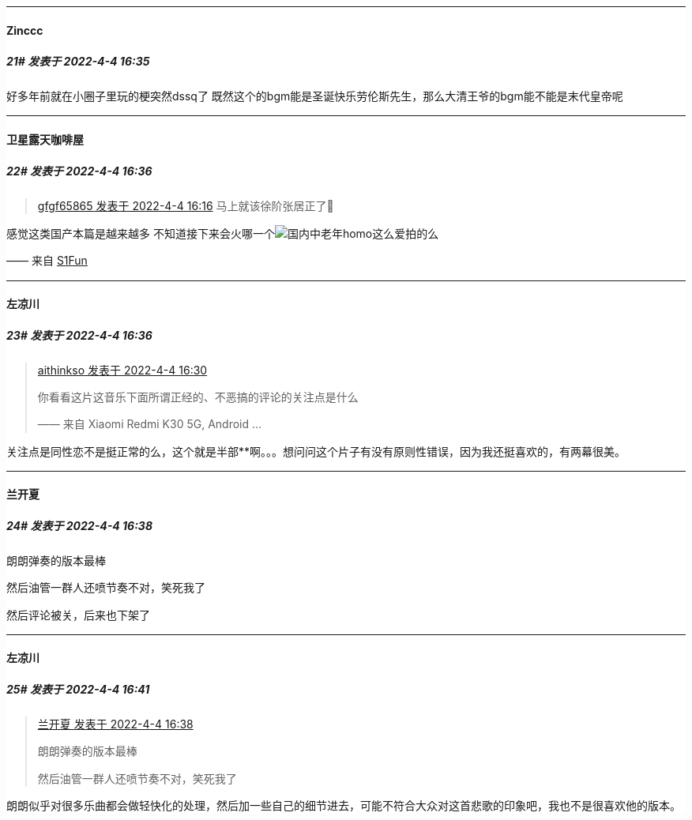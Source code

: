 *****

####  Zinccc  
##### 21#       发表于 2022-4-4 16:35

好多年前就在小圈子里玩的梗突然dssq了
既然这个的bgm能是圣诞快乐劳伦斯先生，那么大清王爷的bgm能不能是末代皇帝呢

*****

####  卫星露天咖啡屋  
##### 22#       发表于 2022-4-4 16:36

<blockquote><a href="httphttps://bbs.saraba1st.com/2b/forum.php?mod=redirect&amp;goto=findpost&amp;pid=55310490&amp;ptid=2062438" target="_blank">gfgf65865 发表于 2022-4-4 16:16</a>
马上就该徐阶张居正了🤮</blockquote>
感觉这类国产本篇是越来越多 不知道接下来会火哪一个<img src="https://static.saraba1st.com/image/smiley/face2017/067.png" referrerpolicy="no-referrer">国内中老年homo这么爱拍的么

—— 来自 [S1Fun](https://s1fun.koalcat.com)

*****

####  左凉川  
##### 23#       发表于 2022-4-4 16:36

<blockquote><a href="httphttps://bbs.saraba1st.com/2b/forum.php?mod=redirect&amp;goto=findpost&amp;pid=55310590&amp;ptid=2062438" target="_blank">aithinkso 发表于 2022-4-4 16:30</a>

你看看这片这音乐下面所谓正经的、不恶搞的评论的关注点是什么

—— 来自 Xiaomi Redmi K30 5G, Android ...</blockquote>
关注点是同性恋不是挺正常的么，这个就是半部**啊。。。想问问这个片子有没有原则性错误，因为我还挺喜欢的，有两幕很美。

*****

####  兰开夏  
##### 24#       发表于 2022-4-4 16:38

朗朗弹奏的版本最棒

然后油管一群人还喷节奏不对，笑死我了

然后评论被关，后来也下架了

*****

####  左凉川  
##### 25#       发表于 2022-4-4 16:41

<blockquote><a href="httphttps://bbs.saraba1st.com/2b/forum.php?mod=redirect&amp;goto=findpost&amp;pid=55310660&amp;ptid=2062438" target="_blank">兰开夏 发表于 2022-4-4 16:38</a>

朗朗弹奏的版本最棒

然后油管一群人还喷节奏不对，笑死我了</blockquote>
朗朗似乎对很多乐曲都会做轻快化的处理，然后加一些自己的细节进去，可能不符合大众对这首悲歌的印象吧，我也不是很喜欢他的版本。
